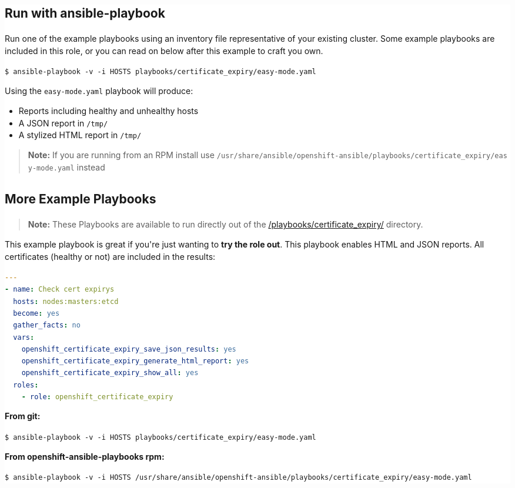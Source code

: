 ## Run with ansible-playbook

Run one of the example playbooks using an inventory file
representative of your existing cluster. Some example playbooks are
included in this role, or you can read on below after this example to
craft you own.

```
$ ansible-playbook -v -i HOSTS playbooks/certificate_expiry/easy-mode.yaml
```

Using the `easy-mode.yaml` playbook will produce:

* Reports including healthy and unhealthy hosts
* A JSON report in `/tmp/`
* A stylized HTML report in `/tmp/`


> **Note:** If you are running from an RPM install use
> `/usr/share/ansible/openshift-ansible/playbooks/certificate_expiry/easy-mode.yaml`
> instead

## More Example Playbooks

> **Note:** These Playbooks are available to run directly out of the
> [/playbooks/certificate_expiry/](../../playbooks/certificate_expiry/) directory.


This example playbook is great if you're just wanting to **try the
role out**. This playbook enables HTML and JSON reports. All
certificates (healthy or not) are included in the results:

```yaml
---
- name: Check cert expirys
  hosts: nodes:masters:etcd
  become: yes
  gather_facts: no
  vars:
    openshift_certificate_expiry_save_json_results: yes
    openshift_certificate_expiry_generate_html_report: yes
    openshift_certificate_expiry_show_all: yes
  roles:
    - role: openshift_certificate_expiry
```

**From git:**
```
$ ansible-playbook -v -i HOSTS playbooks/certificate_expiry/easy-mode.yaml
```
**From openshift-ansible-playbooks rpm:**
```
$ ansible-playbook -v -i HOSTS /usr/share/ansible/openshift-ansible/playbooks/certificate_expiry/easy-mode.yaml
```
